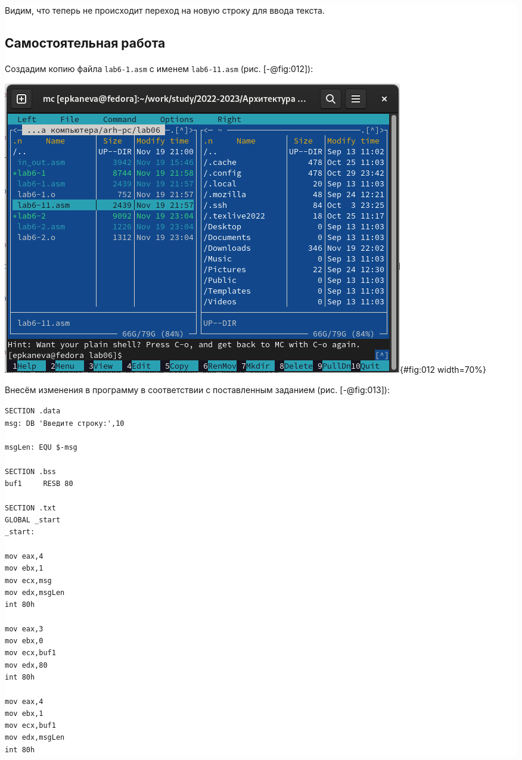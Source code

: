 Видим, что теперь не происходит переход на новую строку для ввода текста.

## Самостоятельная работа

Создадим копию файла `lab6-1.asm` с именем `lab6-11.asm` (рис. [-@fig:012]):

![Копирование файла с изменением имени.](image/012.png){#fig:012 width=70%}

Внесём изменения в программу в соответствии с поставленным заданием (рис. [-@fig:013]):

```
SECTION .data
msg: DB 'Введите строку:',10

msgLen: EQU $-msg

SECTION .bss
buf1     RESB 80

SECTION .txt
GLOBAL _start
_start:

mov eax,4
mov ebx,1
mov ecx,msg
mov edx,msgLen
int 80h

mov eax,3
mov ebx,0
mov ecx,buf1
mov edx,80
int 80h

mov eax,4
mov ebx,1
mov ecx,buf1
mov edx,msgLen
int 80h
```